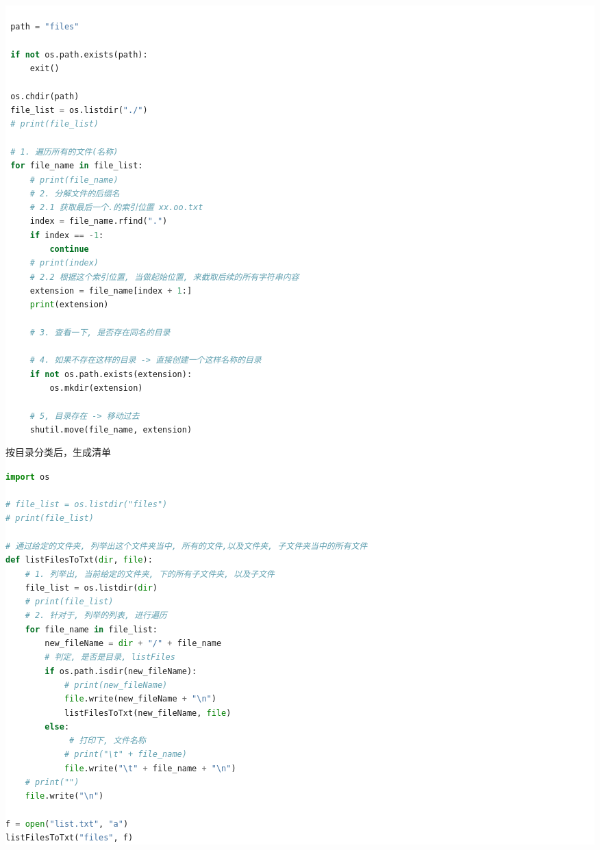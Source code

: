 ```python

 path = "files"

 if not os.path.exists(path):
     exit()

 os.chdir(path)
 file_list = os.listdir("./")
 # print(file_list)

 # 1. 遍历所有的文件(名称)
 for file_name in file_list:
     # print(file_name)
     # 2. 分解文件的后缀名
     # 2.1 获取最后一个.的索引位置 xx.oo.txt
     index = file_name.rfind(".")
     if index == -1:
         continue
     # print(index)
     # 2.2 根据这个索引位置, 当做起始位置, 来截取后续的所有字符串内容
     extension = file_name[index + 1:]
     print(extension)

     # 3. 查看一下, 是否存在同名的目录

     # 4. 如果不存在这样的目录 -> 直接创建一个这样名称的目录
     if not os.path.exists(extension):
         os.mkdir(extension)

     # 5, 目录存在 -> 移动过去
     shutil.move(file_name, extension)
```
按目录分类后，生成清单
```python
import os

# file_list = os.listdir("files")
# print(file_list)

# 通过给定的文件夹, 列举出这个文件夹当中, 所有的文件,以及文件夹, 子文件夹当中的所有文件
def listFilesToTxt(dir, file):
    # 1. 列举出, 当前给定的文件夹, 下的所有子文件夹, 以及子文件
    file_list = os.listdir(dir)
    # print(file_list)
    # 2. 针对于, 列举的列表, 进行遍历
    for file_name in file_list:
        new_fileName = dir + "/" + file_name
        # 判定, 是否是目录, listFiles
        if os.path.isdir(new_fileName):
            # print(new_fileName)
            file.write(new_fileName + "\n")
            listFilesToTxt(new_fileName, file)
        else:
             # 打印下, 文件名称
            # print("\t" + file_name)
            file.write("\t" + file_name + "\n")
    # print("")
    file.write("\n")

f = open("list.txt", "a")
listFilesToTxt("files", f)
```

